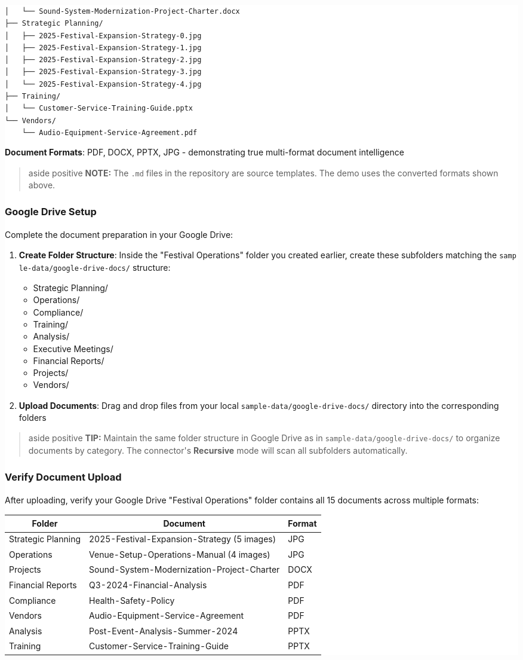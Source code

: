 ```
│   └── Sound-System-Modernization-Project-Charter.docx
├── Strategic Planning/
│   ├── 2025-Festival-Expansion-Strategy-0.jpg
│   ├── 2025-Festival-Expansion-Strategy-1.jpg
│   ├── 2025-Festival-Expansion-Strategy-2.jpg
│   ├── 2025-Festival-Expansion-Strategy-3.jpg
│   └── 2025-Festival-Expansion-Strategy-4.jpg
├── Training/
│   └── Customer-Service-Training-Guide.pptx
└── Vendors/
    └── Audio-Equipment-Service-Agreement.pdf
```

**Document Formats**: PDF, DOCX, PPTX, JPG - demonstrating true multi-format document intelligence

> aside positive
> **NOTE:** The `.md` files in the repository are source templates. The demo uses the converted formats shown above.

### Google Drive Setup

Complete the document preparation in your Google Drive:

1. **Create Folder Structure**: Inside the "Festival Operations" folder you created earlier, create these subfolders matching the `sample-data/google-drive-docs/` structure:
   - Strategic Planning/
   - Operations/
   - Compliance/
   - Training/
   - Analysis/
   - Executive Meetings/
   - Financial Reports/
   - Projects/
   - Vendors/

2. **Upload Documents**: Drag and drop files from your local `sample-data/google-drive-docs/` directory into the corresponding folders

> aside positive
> **TIP:** Maintain the same folder structure in Google Drive as in `sample-data/google-drive-docs/` to organize documents by category. The connector's **Recursive** mode will scan all subfolders automatically.

### Verify Document Upload

After uploading, verify your Google Drive "Festival Operations" folder contains all 15 documents across multiple formats:

| Folder | Document | Format |
|--------|----------|--------|
| Strategic Planning | 2025-Festival-Expansion-Strategy (5 images) | JPG |
| Operations | Venue-Setup-Operations-Manual (4 images) | JPG |
| Projects | Sound-System-Modernization-Project-Charter | DOCX |
| Financial Reports | Q3-2024-Financial-Analysis | PDF |
| Compliance | Health-Safety-Policy | PDF |
| Vendors | Audio-Equipment-Service-Agreement | PDF |
| Analysis | Post-Event-Analysis-Summer-2024 | PPTX |
| Training | Customer-Service-Training-Guide | PPTX |
